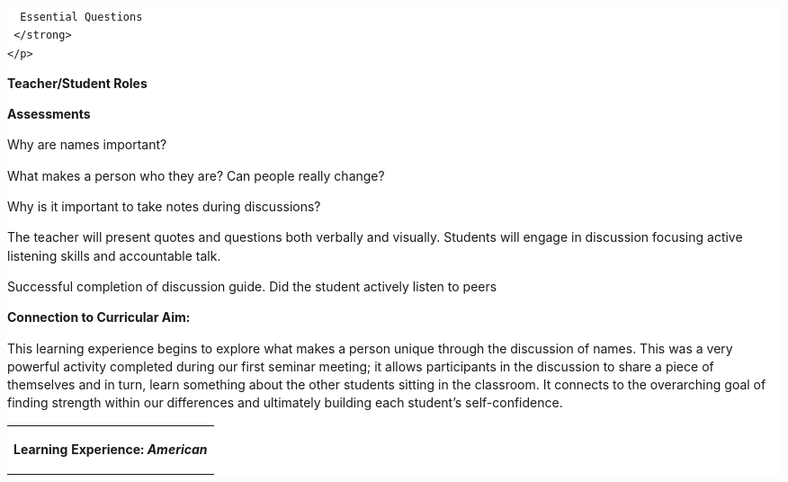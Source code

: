       Essential Questions
     </strong>
    </p>
   </td>
   <td>
    <p>
     <strong>
      Teacher/Student Roles
     </strong>
    </p>
   </td>
   <td>
    <p>
     <strong>
      Assessments
     </strong>
    </p>
   </td>
  </tr>
  <tr>
   <td>
    <p>
     Why are names important?
    </p>
    <p>
     What makes a person who they are? Can people really change?
    </p>
    <p>
     Why is it important to take notes during discussions?
    </p>
   </td>
   <td>
    <p>
     The teacher will present quotes and questions both verbally and visually. Students will engage in discussion focusing active listening skills and accountable talk.
    </p>
   </td>
   <td>
    <p>
     Successful completion of discussion guide. Did the student actively listen to peers
    </p>
   </td>
  </tr>
 </table>
 <p>
  <strong>
   Connection to Curricular Aim:
  </strong>
 </p>
 <p>
  This learning experience begins to explore what makes a person unique through the discussion of names. This was a very powerful activity completed during our first seminar meeting; it allows participants in the discussion to share a piece of themselves and in turn, learn something about the other students sitting in the classroom. It connects to the overarching goal of finding strength within our differences and ultimately building each student’s self-confidence.
 </p>
 <table>
  <tr>
   <td colspan="3">
    <p>
     <strong>
      Learning Experience:
      <em>
       American